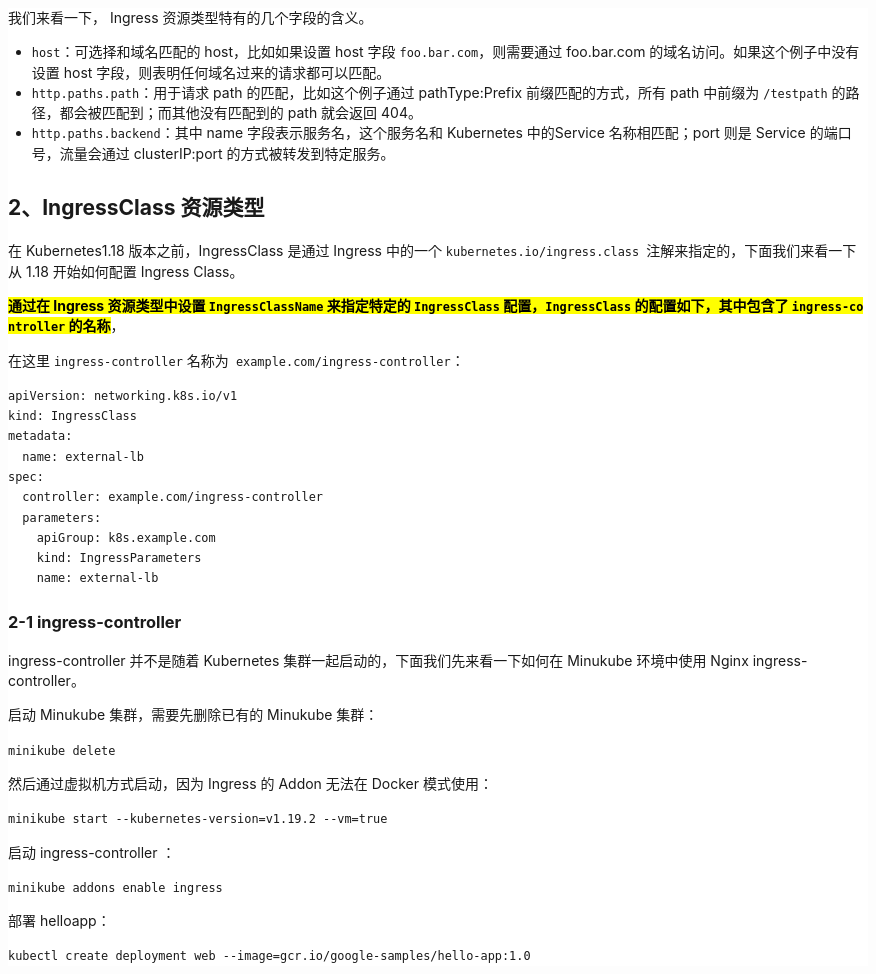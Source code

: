 我们来看一下， Ingress 资源类型特有的几个字段的含义。

* `host`：可选择和域名匹配的 host，比如如果设置 host 字段 `foo.bar.com`，则需要通过 foo.bar.com 的域名访问。如果这个例子中没有设置 host 字段，则表明任何域名过来的请求都可以匹配。
* `http.paths.path`：用于请求 path 的匹配，比如这个例子通过 pathType:Prefix 前缀匹配的方式，所有 path 中前缀为 `/testpath` 的路径，都会被匹配到；而其他没有匹配到的 path 就会返回 404。
* `http.paths.backend`：其中 name 字段表示服务名，这个服务名和 Kubernetes 中的Service 名称相匹配；port 则是 Service 的端口号，流量会通过 clusterIP:port 的方式被转发到特定服务。


## **2、IngressClass 资源类型**

在 Kubernetes1.18 版本之前，IngressClass 是通过 Ingress 中的一个 `kubernetes.io/ingress.class `注解来指定的，下面我们来看一下从 1.18 开始如何配置 Ingress Class。

<mark>**通过在 Ingress 资源类型中设置 `IngressClassName` 来指定特定的 `IngressClass` 配置，`IngressClass` 的配置如下，其中包含了 `ingress-controller` 的名称**</mark>，

在这里 `ingress-controller` 名称为` example.com/ingress-controller`：

```
apiVersion: networking.k8s.io/v1
kind: IngressClass
metadata:
  name: external-lb
spec:
  controller: example.com/ingress-controller
  parameters:
    apiGroup: k8s.example.com
    kind: IngressParameters
    name: external-lb
```

### **2-1 ingress-controller**

ingress-controller 并不是随着 Kubernetes 集群一起启动的，下面我们先来看一下如何在 Minukube 环境中使用 Nginx ingress-controller。

启动 Minukube 集群，需要先删除已有的 Minukube 集群：

```
minikube delete
```

然后通过虚拟机方式启动，因为 Ingress 的 Addon 无法在 Docker 模式使用：

```
minikube start --kubernetes-version=v1.19.2 --vm=true
```

启动 ingress-controller ：

```
minikube addons enable ingress
```
部署 helloapp：

```
kubectl create deployment web --image=gcr.io/google-samples/hello-app:1.0
```
